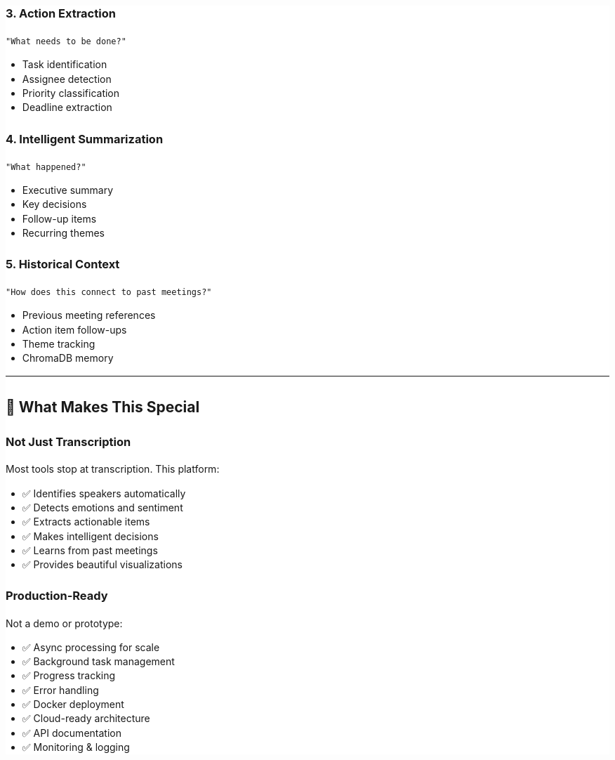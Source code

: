### 3. Action Extraction
```
"What needs to be done?"
```
- Task identification
- Assignee detection
- Priority classification
- Deadline extraction

### 4. Intelligent Summarization
```
"What happened?"
```
- Executive summary
- Key decisions
- Follow-up items
- Recurring themes

### 5. Historical Context
```
"How does this connect to past meetings?"
```
- Previous meeting references
- Action item follow-ups
- Theme tracking
- ChromaDB memory

---

## 🌟 What Makes This Special

### Not Just Transcription
Most tools stop at transcription. This platform:
- ✅ Identifies speakers automatically
- ✅ Detects emotions and sentiment
- ✅ Extracts actionable items
- ✅ Makes intelligent decisions
- ✅ Learns from past meetings
- ✅ Provides beautiful visualizations

### Production-Ready
Not a demo or prototype:
- ✅ Async processing for scale
- ✅ Background task management
- ✅ Progress tracking
- ✅ Error handling
- ✅ Docker deployment
- ✅ Cloud-ready architecture
- ✅ API documentation
- ✅ Monitoring & logging
